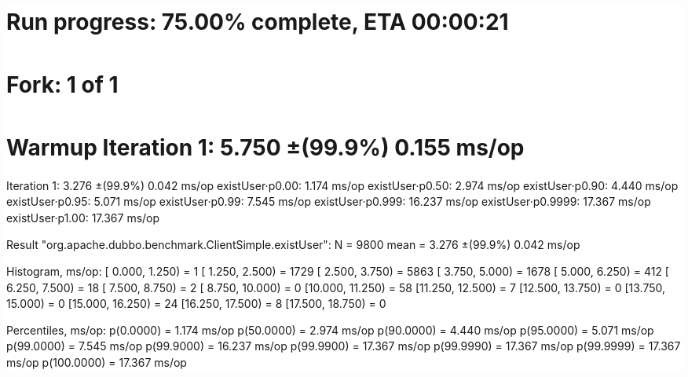 # Run progress: 75.00% complete, ETA 00:00:21
# Fork: 1 of 1
# Warmup Iteration   1: 5.750 ±(99.9%) 0.155 ms/op
Iteration   1: 3.276 ±(99.9%) 0.042 ms/op
                 existUser·p0.00:   1.174 ms/op
                 existUser·p0.50:   2.974 ms/op
                 existUser·p0.90:   4.440 ms/op
                 existUser·p0.95:   5.071 ms/op
                 existUser·p0.99:   7.545 ms/op
                 existUser·p0.999:  16.237 ms/op
                 existUser·p0.9999: 17.367 ms/op
                 existUser·p1.00:   17.367 ms/op



Result "org.apache.dubbo.benchmark.ClientSimple.existUser":
  N = 9800
  mean =      3.276 ±(99.9%) 0.042 ms/op

  Histogram, ms/op:
    [ 0.000,  1.250) = 1 
    [ 1.250,  2.500) = 1729 
    [ 2.500,  3.750) = 5863 
    [ 3.750,  5.000) = 1678 
    [ 5.000,  6.250) = 412 
    [ 6.250,  7.500) = 18 
    [ 7.500,  8.750) = 2 
    [ 8.750, 10.000) = 0 
    [10.000, 11.250) = 58 
    [11.250, 12.500) = 7 
    [12.500, 13.750) = 0 
    [13.750, 15.000) = 0 
    [15.000, 16.250) = 24 
    [16.250, 17.500) = 8 
    [17.500, 18.750) = 0 

  Percentiles, ms/op:
      p(0.0000) =      1.174 ms/op
     p(50.0000) =      2.974 ms/op
     p(90.0000) =      4.440 ms/op
     p(95.0000) =      5.071 ms/op
     p(99.0000) =      7.545 ms/op
     p(99.9000) =     16.237 ms/op
     p(99.9900) =     17.367 ms/op
     p(99.9990) =     17.367 ms/op
     p(99.9999) =     17.367 ms/op
    p(100.0000) =     17.367 ms/op

